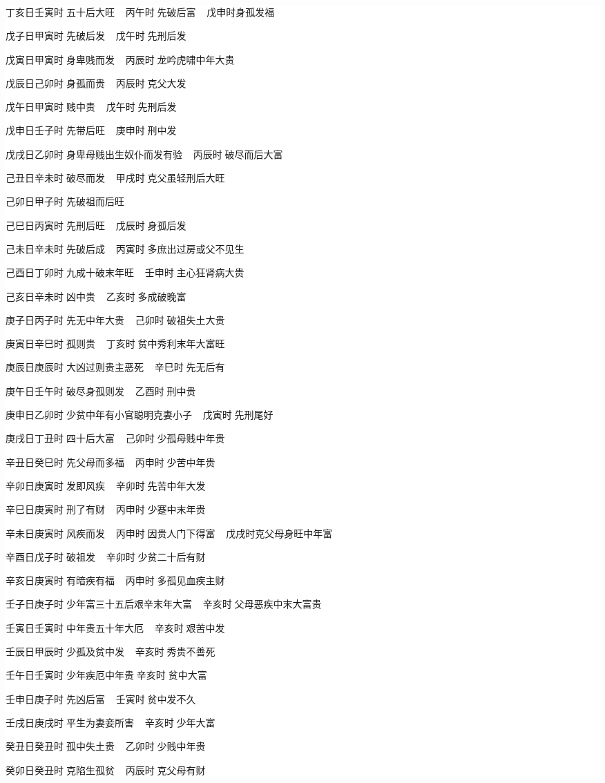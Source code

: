 丁亥日壬寅时 五十后大旺    丙午时 先破后富    戊申时身孤发福

戊子日甲寅时 先破后发    戊午时 先刑后发

戊寅日甲寅时 身卑贱而发    丙辰时 龙吟虎啸中年大贵

戊辰日己卯时 身孤而贵    丙辰时 克父大发

戊午日甲寅时 贱中贵    戊午时 先刑后发

戊申日壬子时 先带后旺    庚申时 刑中发

戊戌日乙卯时 身卑母贱出生奴仆而发有验    丙辰时 破尽而后大富

己丑日辛未时 破尽而发    甲戌时 克父虽轻刑后大旺

己卯日甲子时 先破祖而后旺

己巳日丙寅时 先刑后旺    戊辰时 身孤后发

己未日辛未时 先破后成    丙寅时 多庶出过房或父不见生

己酉日丁卯时 九成十破末年旺    壬申时 主心狂肾病大贵

己亥日辛未时 凶中贵    乙亥时 多成破晚富

庚子日丙子时 先无中年大贵    己卯时 破祖失土大贵

庚寅日辛巳时 孤则贵    丁亥时 贫中秀利末年大富旺

庚辰日庚辰时 大凶过则贵主恶死    辛巳时 先无后有

庚午日壬午时 破尽身孤则发    乙酉时 刑中贵

庚申日乙卯时 少贫中年有小官聪明克妻小子    戊寅时 先刑尾好

庚戌日丁丑时 四十后大富    己卯时 少孤母贱中年贵

辛丑日癸巳时 先父母而多福    丙申时 少苦中年贵

辛卯日庚寅时 发即风疾    辛卯时 先苦中年大发

辛巳日庚寅时 刑了有财    丙申时 少蹇中末年贵

辛未日庚寅时 风疾而发    丙申时 因贵人门下得富    戊戌时克父母身旺中年富

辛酉日戊子时 破祖发    辛卯时 少贫二十后有财

辛亥日庚寅时 有暗疾有福    丙申时 多孤见血疾主财

壬子日庚子时 少年富三十五后艰辛末年大富    辛亥时 父母恶疾中末大富贵

壬寅日壬寅时 中年贵五十年大厄    辛亥时 艰苦中发

壬辰日甲辰时 少孤及贫中发    辛亥时 秀贵不善死

壬午日壬寅时 少年疾厄中年贵 辛亥时 贫中大富

壬申日庚子时 先凶后富    壬寅时 贫中发不久

壬戌日庚戌时 平生为妻妾所害    辛亥时 少年大富

癸丑日癸丑时 孤中失土贵    乙卯时 少贱中年贵

癸卯日癸丑时 克陷生孤贫    丙辰时 克父母有财
